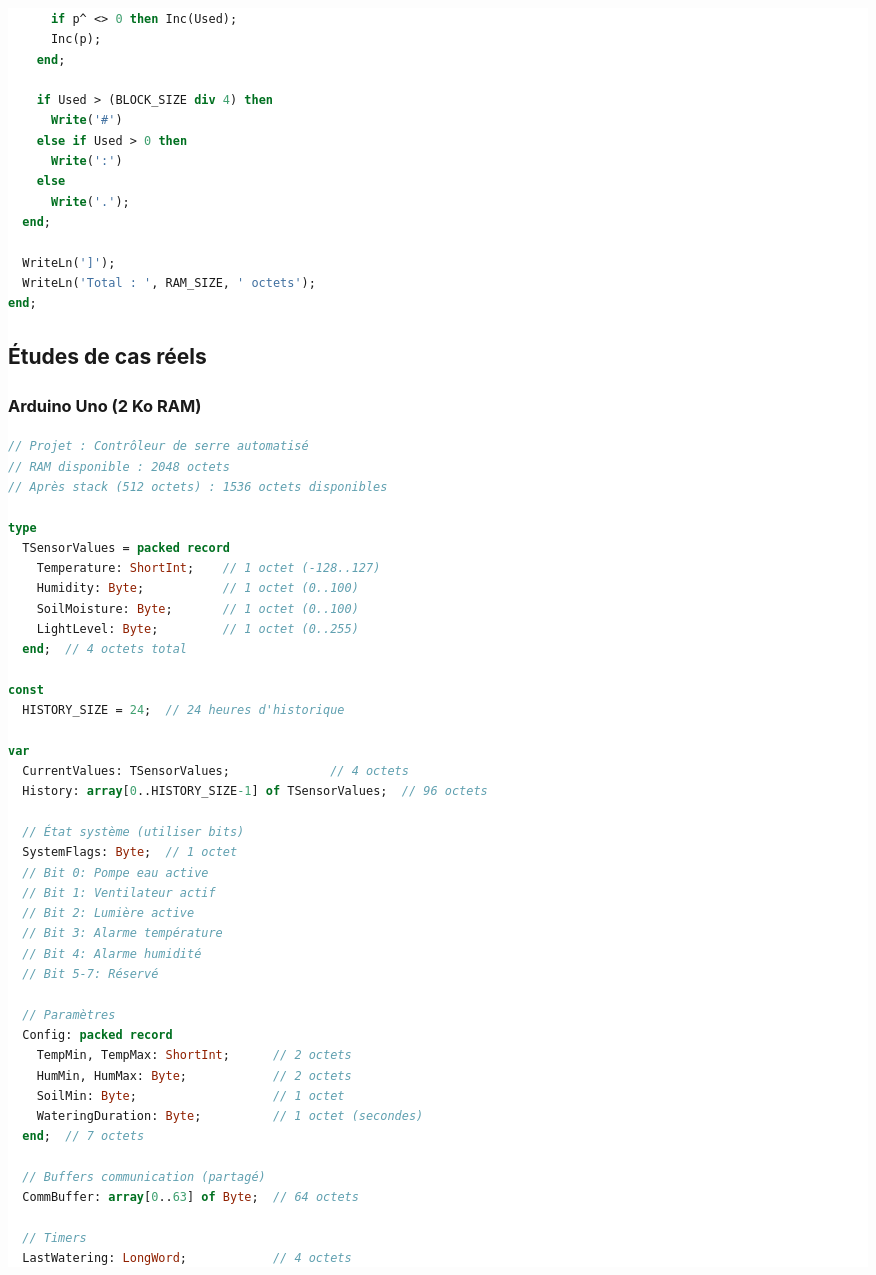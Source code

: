 ```pascal
      if p^ <> 0 then Inc(Used);
      Inc(p);
    end;

    if Used > (BLOCK_SIZE div 4) then
      Write('#')
    else if Used > 0 then
      Write(':')
    else
      Write('.');
  end;

  WriteLn(']');
  WriteLn('Total : ', RAM_SIZE, ' octets');
end;
```

## Études de cas réels

### Arduino Uno (2 Ko RAM)

```pascal
// Projet : Contrôleur de serre automatisé
// RAM disponible : 2048 octets
// Après stack (512 octets) : 1536 octets disponibles

type
  TSensorValues = packed record
    Temperature: ShortInt;    // 1 octet (-128..127)
    Humidity: Byte;           // 1 octet (0..100)
    SoilMoisture: Byte;       // 1 octet (0..100)
    LightLevel: Byte;         // 1 octet (0..255)
  end;  // 4 octets total

const
  HISTORY_SIZE = 24;  // 24 heures d'historique

var
  CurrentValues: TSensorValues;              // 4 octets
  History: array[0..HISTORY_SIZE-1] of TSensorValues;  // 96 octets

  // État système (utiliser bits)
  SystemFlags: Byte;  // 1 octet
  // Bit 0: Pompe eau active
  // Bit 1: Ventilateur actif
  // Bit 2: Lumière active
  // Bit 3: Alarme température
  // Bit 4: Alarme humidité
  // Bit 5-7: Réservé

  // Paramètres
  Config: packed record
    TempMin, TempMax: ShortInt;      // 2 octets
    HumMin, HumMax: Byte;            // 2 octets
    SoilMin: Byte;                   // 1 octet
    WateringDuration: Byte;          // 1 octet (secondes)
  end;  // 7 octets

  // Buffers communication (partagé)
  CommBuffer: array[0..63] of Byte;  // 64 octets

  // Timers
  LastWatering: LongWord;            // 4 octets
```